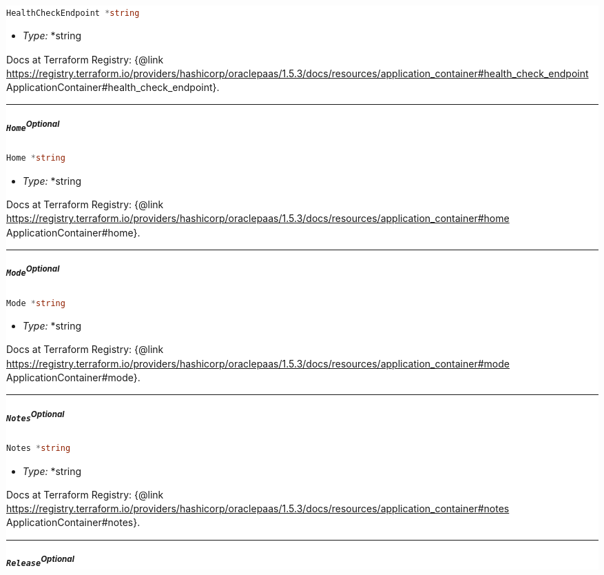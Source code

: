 ```go
HealthCheckEndpoint *string
```

- *Type:* *string

Docs at Terraform Registry: {@link https://registry.terraform.io/providers/hashicorp/oraclepaas/1.5.3/docs/resources/application_container#health_check_endpoint ApplicationContainer#health_check_endpoint}.

---

##### `Home`<sup>Optional</sup> <a name="Home" id="@cdktf/provider-oraclepaas.applicationContainer.ApplicationContainerManifest.property.home"></a>

```go
Home *string
```

- *Type:* *string

Docs at Terraform Registry: {@link https://registry.terraform.io/providers/hashicorp/oraclepaas/1.5.3/docs/resources/application_container#home ApplicationContainer#home}.

---

##### `Mode`<sup>Optional</sup> <a name="Mode" id="@cdktf/provider-oraclepaas.applicationContainer.ApplicationContainerManifest.property.mode"></a>

```go
Mode *string
```

- *Type:* *string

Docs at Terraform Registry: {@link https://registry.terraform.io/providers/hashicorp/oraclepaas/1.5.3/docs/resources/application_container#mode ApplicationContainer#mode}.

---

##### `Notes`<sup>Optional</sup> <a name="Notes" id="@cdktf/provider-oraclepaas.applicationContainer.ApplicationContainerManifest.property.notes"></a>

```go
Notes *string
```

- *Type:* *string

Docs at Terraform Registry: {@link https://registry.terraform.io/providers/hashicorp/oraclepaas/1.5.3/docs/resources/application_container#notes ApplicationContainer#notes}.

---

##### `Release`<sup>Optional</sup> <a name="Release" id="@cdktf/provider-oraclepaas.applicationContainer.ApplicationContainerManifest.property.release"></a>
